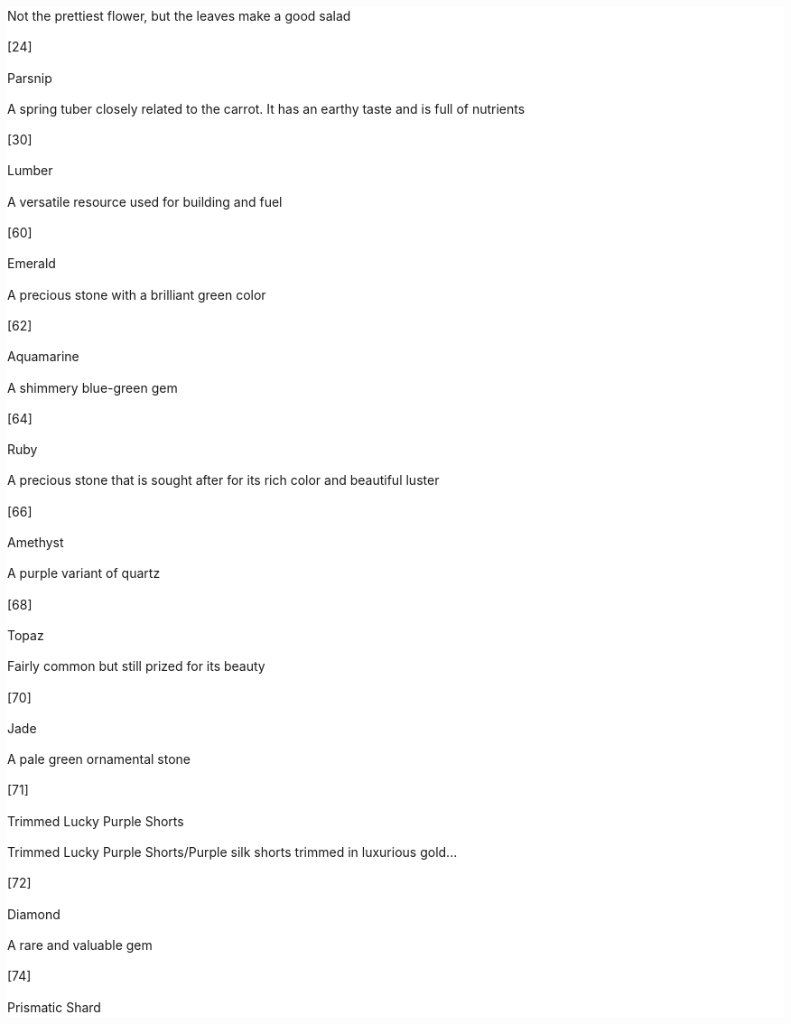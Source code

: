 Not the prettiest flower, but the leaves make a good salad

[24]

Parsnip

A spring tuber closely related to the carrot. It has an earthy taste and is full of nutrients

[30]

Lumber

A versatile resource used for building and fuel

[60]

Emerald

A precious stone with a brilliant green color

[62]

Aquamarine

A shimmery blue-green gem

[64]

Ruby

A precious stone that is sought after for its rich color and beautiful luster

[66]

Amethyst

A purple variant of quartz

[68]

Topaz

Fairly common but still prized for its beauty

[70]

Jade

A pale green ornamental stone

[71]

Trimmed Lucky Purple Shorts

Trimmed Lucky Purple Shorts/Purple silk shorts trimmed in luxurious gold...

[72]

Diamond

A rare and valuable gem

[74]

Prismatic Shard
